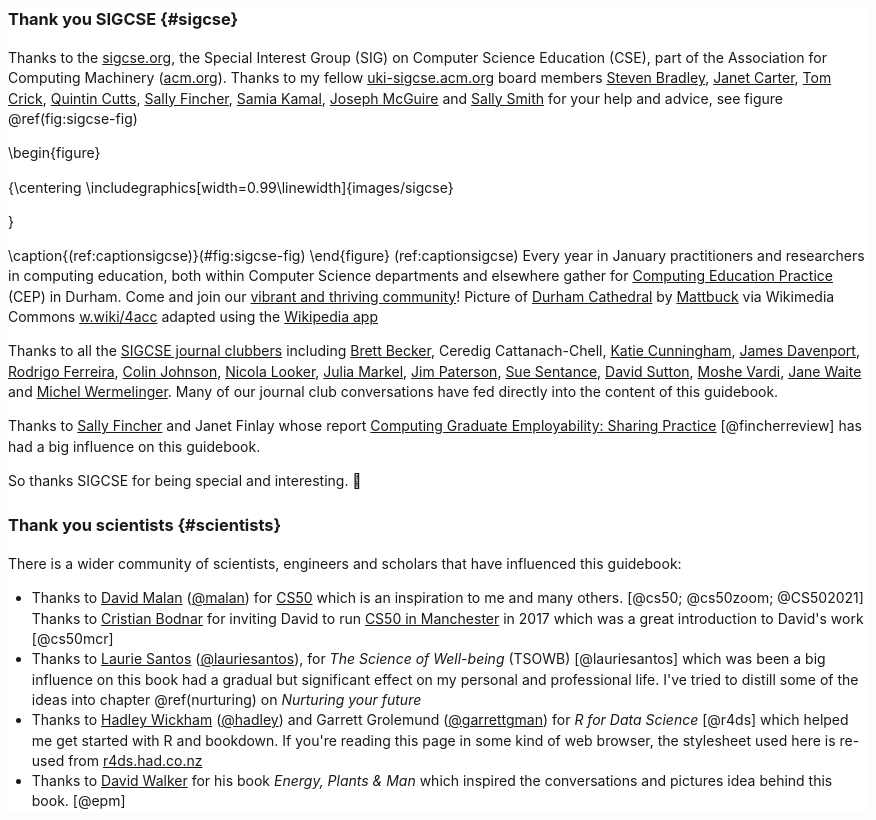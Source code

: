 
### Thank you SIGCSE {#sigcse}
Thanks to the [sigcse.org](https://www.sigcse.org), the Special Interest Group (SIG) on Computer Science Education (CSE), part of the Association for Computing Machinery ([acm.org](https://www.acm.org/)). Thanks to my fellow [uki-sigcse.acm.org](https://uki-sigcse.acm.org/) board members [Steven Bradley](https://www.dur.ac.uk/research/directory/staff/?mode=staff&id=106), [Janet Carter](https://www.kent.ac.uk/computing/people/3101/carter-janet), [Tom Crick](https://proftomcrick.com/), [Quintin Cutts](https://www.gla.ac.uk/schools/computing/staff/quintincutts/), [Sally Fincher](https://en.wikipedia.org/wiki/Sally_Fincher), [Samia Kamal](https://www.advance-he.ac.uk/ntfs/dr-samia-kamal), [Joseph McGuire](https://www.gla.ac.uk/schools/computing/staff/josephmaguire/) and [Sally Smith](https://www.napier.ac.uk/people/sally-smith) for your help and advice, see figure \@ref(fig:sigcse-fig)

\begin{figure}

{\centering \includegraphics[width=0.99\linewidth]{images/sigcse} 

}

\caption{(ref:captionsigcse)}(\#fig:sigcse-fig)
\end{figure}
(ref:captionsigcse) Every year in January practitioners and researchers in computing education, both within Computer Science departments and elsewhere gather for [Computing Education Practice](https://cepconference.webspace.durham.ac.uk/) (CEP) in Durham. Come and join our [vibrant and thriving community](https://uki-sigcse.acm.org/practice/)! Picture of [Durham Cathedral](https://en.wikipedia.org/wiki/Durham_Cathedral) by [Mattbuck](https://commons.wikimedia.org/wiki/User:Mattbuck) via Wikimedia Commons [w.wiki/4acc](https://w.wiki/4acc) adapted using the [Wikipedia app](https://apps.apple.com/us/app/wikipedia/id324715238)

Thanks to all the [SIGCSE journal clubbers](https://sigcse.cs.manchester.ac.uk) including [Brett Becker](https://www.brettbecker.com/), Ceredig Cattanach-Chell, [Katie Cunningham](https://www.kicunningham.com/), [James Davenport](https://en.wikipedia.org/wiki/James_H._Davenport), [Rodrigo Ferreira](https://riceacademy.rice.edu/junior-fellows/dr-rodrigo-ferreira), [Colin Johnson](https://www.nottingham.ac.uk/computerscience/people/colin.johnson), [Nicola Looker](https://www.gla.ac.uk/pgrs/nicolalooker/), [Julia Markel](https://juliamarkel.github.io/), [Jim Paterson](https://www.gcu.ac.uk/cebe/staff/jim%20paterson/), [Sue Sentance](https://en.wikipedia.org/wiki/Sue_Sentance), [David Sutton](https://www.brookes.ac.uk/templates/pages/staff.aspx?uid=p0073862), [Moshe Vardi](https://en.wikipedia.org/wiki/Moshe_Vardi), [Jane Waite](http://eecs.qmul.ac.uk/profiles/waitejanelisa.html) and [Michel Wermelinger](https://www.open.ac.uk/people/mw4687). Many of our journal club conversations have fed directly into the content of this guidebook.

Thanks to [Sally Fincher](https://en.wikipedia.org/wiki/Sally_Fincher) and Janet Finlay whose report [Computing Graduate Employability: Sharing Practice](https://kar.kent.ac.uk/53848) [@fincherreview] has had a big influence on this guidebook.

So thanks SIGCSE for being special and interesting. 🙏

### Thank you scientists {#scientists}   
There is a wider community of scientists, engineers and scholars that have influenced this guidebook:

* Thanks to [David Malan](https://en.wikipedia.org/wiki/David_J._Malan) ([\@malan](https://cs.harvard.edu/malan/)) for [CS50](https://en.wikipedia.org/wiki/CS50) which is an inspiration to me and many others. [@cs50;  @cs50zoom; @CS502021] Thanks to [Cristian Bodnar](https://crisbodnar.github.io/) for inviting David to run [CS50 in Manchester](http://cs50.hacksoc.com) in 2017 which was a great introduction to David's work [@cs50mcr]
* Thanks to [Laurie Santos](https://en.wikipedia.org/wiki/Laurie_R._Santos) ([\@lauriesantos](https://twitter.com/lauriesantos)), for *The Science of Well-being* (TSOWB) [@lauriesantos] which was been a big influence on this book had a gradual but significant effect on my personal and professional life. I've tried to distill some of the ideas into chapter \@ref(nurturing) on *Nurturing your future*
* Thanks to [Hadley Wickham](https://en.wikipedia.org/wiki/Hadley_Wickham) ([\@hadley](https://github.com/hadley)) and Garrett Grolemund ([\@garrettgman](https://github.com/garrettgman)) for *R for Data Science* [@r4ds] which helped me get started with R and bookdown. If you're reading this page in some kind of web browser, the stylesheet used here is re-used from [r4ds.had.co.nz](https://r4ds.had.co.nz/)
* Thanks to [David Walker](https://en.wikipedia.org/wiki/David_A._Walker_(scientist)) for his book *Energy, Plants & Man* which inspired the conversations and pictures idea behind this book. [@epm]